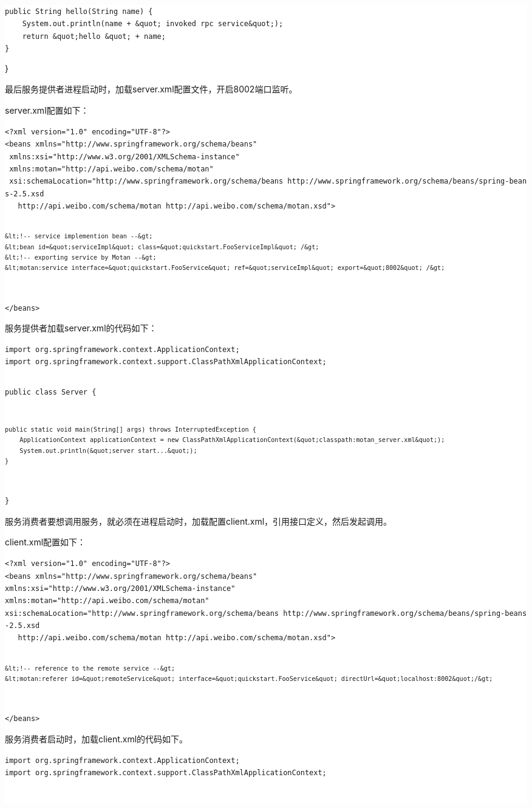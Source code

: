     public String hello(String name) {
        System.out.println(name + &quot; invoked rpc service&quot;);
        return &quot;hello &quot; + name;
    }
}
</code></pre>
<p>最后服务提供者进程启动时，加载server.xml配置文件，开启8002端口监听。</p>
<p>server.xml配置如下：</p>
<pre><code>&lt;?xml version=&quot;1.0&quot; encoding=&quot;UTF-8&quot;?&gt;
&lt;beans xmlns=&quot;http://www.springframework.org/schema/beans&quot;
 xmlns:xsi=&quot;http://www.w3.org/2001/XMLSchema-instance&quot;
 xmlns:motan=&quot;http://api.weibo.com/schema/motan&quot;
 xsi:schemaLocation=&quot;http://www.springframework.org/schema/beans http://www.springframework.org/schema/beans/spring-beans-2.5.xsd
   http://api.weibo.com/schema/motan http://api.weibo.com/schema/motan.xsd&quot;&gt;

    &lt;!-- service implemention bean --&gt;
    &lt;bean id=&quot;serviceImpl&quot; class=&quot;quickstart.FooServiceImpl&quot; /&gt;
    &lt;!-- exporting service by Motan --&gt;
    &lt;motan:service interface=&quot;quickstart.FooService&quot; ref=&quot;serviceImpl&quot; export=&quot;8002&quot; /&gt;
&lt;/beans&gt;
</code></pre>
<p>服务提供者加载server.xml的代码如下：</p>
<pre><code>import org.springframework.context.ApplicationContext;
import org.springframework.context.support.ClassPathXmlApplicationContext;

public class Server {

    public static void main(String[] args) throws InterruptedException {
        ApplicationContext applicationContext = new ClassPathXmlApplicationContext(&quot;classpath:motan_server.xml&quot;);
        System.out.println(&quot;server start...&quot;);
    }
}
</code></pre>
<p>服务消费者要想调用服务，就必须在进程启动时，加载配置client.xml，引用接口定义，然后发起调用。</p>
<p>client.xml配置如下：</p>
<pre><code>&lt;?xml version=&quot;1.0&quot; encoding=&quot;UTF-8&quot;?&gt;
&lt;beans xmlns=&quot;http://www.springframework.org/schema/beans&quot;
xmlns:xsi=&quot;http://www.w3.org/2001/XMLSchema-instance&quot;
xmlns:motan=&quot;http://api.weibo.com/schema/motan&quot;
xsi:schemaLocation=&quot;http://www.springframework.org/schema/beans http://www.springframework.org/schema/beans/spring-beans-2.5.xsd
   http://api.weibo.com/schema/motan http://api.weibo.com/schema/motan.xsd&quot;&gt;

    &lt;!-- reference to the remote service --&gt;
    &lt;motan:referer id=&quot;remoteService&quot; interface=&quot;quickstart.FooService&quot; directUrl=&quot;localhost:8002&quot;/&gt;
&lt;/beans&gt;
</code></pre>
<p>服务消费者启动时，加载client.xml的代码如下。</p>
<pre><code>import org.springframework.context.ApplicationContext;
import org.springframework.context.support.ClassPathXmlApplicationContext;
